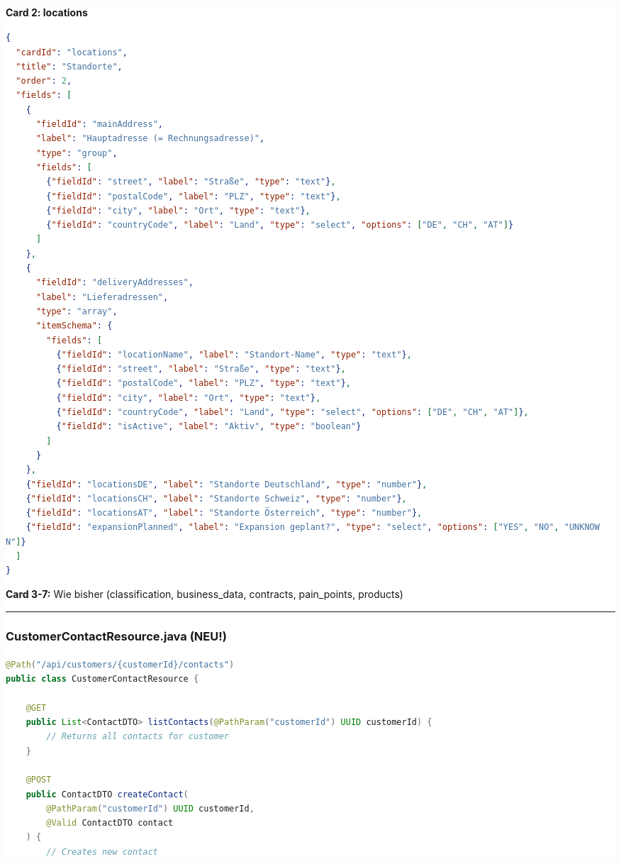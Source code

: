 **Card 2: locations**
```json
{
  "cardId": "locations",
  "title": "Standorte",
  "order": 2,
  "fields": [
    {
      "fieldId": "mainAddress",
      "label": "Hauptadresse (= Rechnungsadresse)",
      "type": "group",
      "fields": [
        {"fieldId": "street", "label": "Straße", "type": "text"},
        {"fieldId": "postalCode", "label": "PLZ", "type": "text"},
        {"fieldId": "city", "label": "Ort", "type": "text"},
        {"fieldId": "countryCode", "label": "Land", "type": "select", "options": ["DE", "CH", "AT"]}
      ]
    },
    {
      "fieldId": "deliveryAddresses",
      "label": "Lieferadressen",
      "type": "array",
      "itemSchema": {
        "fields": [
          {"fieldId": "locationName", "label": "Standort-Name", "type": "text"},
          {"fieldId": "street", "label": "Straße", "type": "text"},
          {"fieldId": "postalCode", "label": "PLZ", "type": "text"},
          {"fieldId": "city", "label": "Ort", "type": "text"},
          {"fieldId": "countryCode", "label": "Land", "type": "select", "options": ["DE", "CH", "AT"]},
          {"fieldId": "isActive", "label": "Aktiv", "type": "boolean"}
        ]
      }
    },
    {"fieldId": "locationsDE", "label": "Standorte Deutschland", "type": "number"},
    {"fieldId": "locationsCH", "label": "Standorte Schweiz", "type": "number"},
    {"fieldId": "locationsAT", "label": "Standorte Österreich", "type": "number"},
    {"fieldId": "expansionPlanned", "label": "Expansion geplant?", "type": "select", "options": ["YES", "NO", "UNKNOWN"]}
  ]
}
```

**Card 3-7:** Wie bisher (classification, business_data, contracts, pain_points, products)

---

### CustomerContactResource.java (NEU!)

```java
@Path("/api/customers/{customerId}/contacts")
public class CustomerContactResource {
    
    @GET
    public List<ContactDTO> listContacts(@PathParam("customerId") UUID customerId) {
        // Returns all contacts for customer
    }
    
    @POST
    public ContactDTO createContact(
        @PathParam("customerId") UUID customerId,
        @Valid ContactDTO contact
    ) {
        // Creates new contact
```